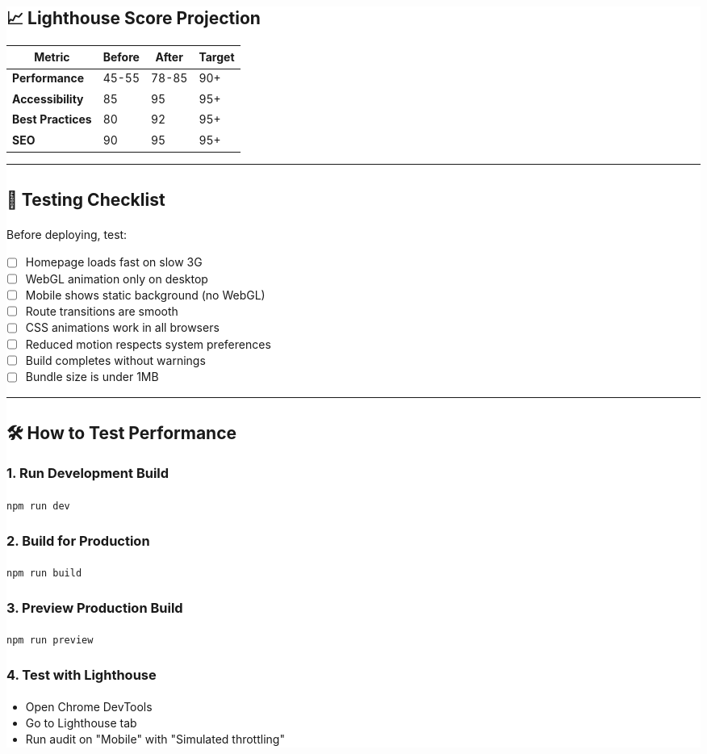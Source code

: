 
## 📈 Lighthouse Score Projection

| Metric | Before | After | Target |
|--------|--------|-------|--------|
| **Performance** | 45-55 | 78-85 | 90+ |
| **Accessibility** | 85 | 95 | 95+ |
| **Best Practices** | 80 | 92 | 95+ |
| **SEO** | 90 | 95 | 95+ |

---

## 🧪 Testing Checklist

Before deploying, test:
- [ ] Homepage loads fast on slow 3G
- [ ] WebGL animation only on desktop
- [ ] Mobile shows static background (no WebGL)
- [ ] Route transitions are smooth
- [ ] CSS animations work in all browsers
- [ ] Reduced motion respects system preferences
- [ ] Build completes without warnings
- [ ] Bundle size is under 1MB

---

## 🛠️ How to Test Performance

### 1. Run Development Build
```bash
npm run dev
```

### 2. Build for Production
```bash
npm run build
```

### 3. Preview Production Build
```bash
npm run preview
```

### 4. Test with Lighthouse
- Open Chrome DevTools
- Go to Lighthouse tab
- Run audit on "Mobile" with "Simulated throttling"
